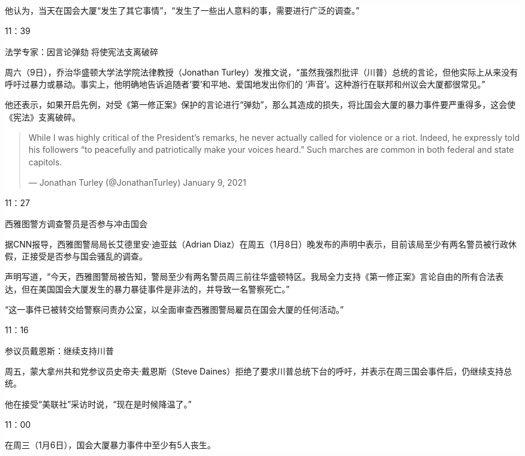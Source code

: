   <p>
   他认为，当天在国会大厦“发生了其它事情”，“发生了一些出人意料的事，需要进行广泛的调查。”
  </p>
  <p>
   11：39
  </p>
  <p>
   法学专家：因言论弹劾 将使宪法支离破碎
  </p>
  <p>
   周六（9日），乔治华盛顿大学法学院法律教授（Jonathan Turley）发推文说，“虽然我强烈批评（川普）总统的言论，但他实际上从来没有呼吁过暴力或暴动。事实上，他明确地告诉追随者‘要’和平地、爱国地发出你们的 ‘声音’。这种游行在联邦和州议会大厦都很常见。”
  </p>
  <p>
   他还表示，如果开启先例，对受《第一修正案》保护的言论进行“弹劾”，那么其造成的损失，将比国会大厦的暴力事件要严重得多，这会使《宪法》支离破碎。
  </p>
  <p>
  </p>
  <blockquote class="twitter-tweet">
   <p dir="ltr" lang="en">
    While I was highly critical of the President’s remarks, he never actually called for violence or a riot. Indeed, he expressly told his followers “to peacefully and patriotically make your voices heard.” Such marches are common in both federal and state capitols.
   </p>
   <p>
    — Jonathan Turley (@JonathanTurley)
    <ok href="https://twitter.com/JonathanTurley/status/1347926043710136323?ref_src=twsrc%5Etfw">
     January 9, 2021
    </ok>
   </p>
  </blockquote>
  <p>
   <p>
    11：27
   </p>
   <p>
    西雅图警方调查警员是否参与冲击国会
   </p>
   <p>
    据CNN报导，西雅图警局局长艾德里安·迪亚兹（Adrian Diaz）在周五（1月8日）晚发布的声明中表示，目前该局至少有两名警员被行政休假，正接受是否参与国会骚乱的调查。
   </p>
   <p>
    声明写道，“今天，西雅图警局被告知，警局至少有两名警员周三前往华盛顿特区。我局全力支持《第一修正案》言论自由的所有合法表达，但在美国国会大厦发生的暴力暴徒事件是非法的，并导致一名警察死亡。”
   </p>
   <p>
    “这一事件已被转交给警察问责办公室，以全面审查西雅图警局雇员在国会大厦的任何活动。”
   </p>
   <p>
    11：16
   </p>
   <p>
    参议员戴恩斯：继续支持川普
   </p>
   <p>
    周五，蒙大拿州共和党参议员史帝夫·戴恩斯（Steve Daines）拒绝了要求川普总统下台的呼吁，并表示在周三国会事件后，仍继续支持总统。
   </p>
   <p>
    他在接受“美联社”采访时说，“现在是时候降温了。”
   </p>
   <p>
    11：00
   </p>
   <p>
    在周三（1月6日），国会大厦暴力事件中至少有5人丧生。